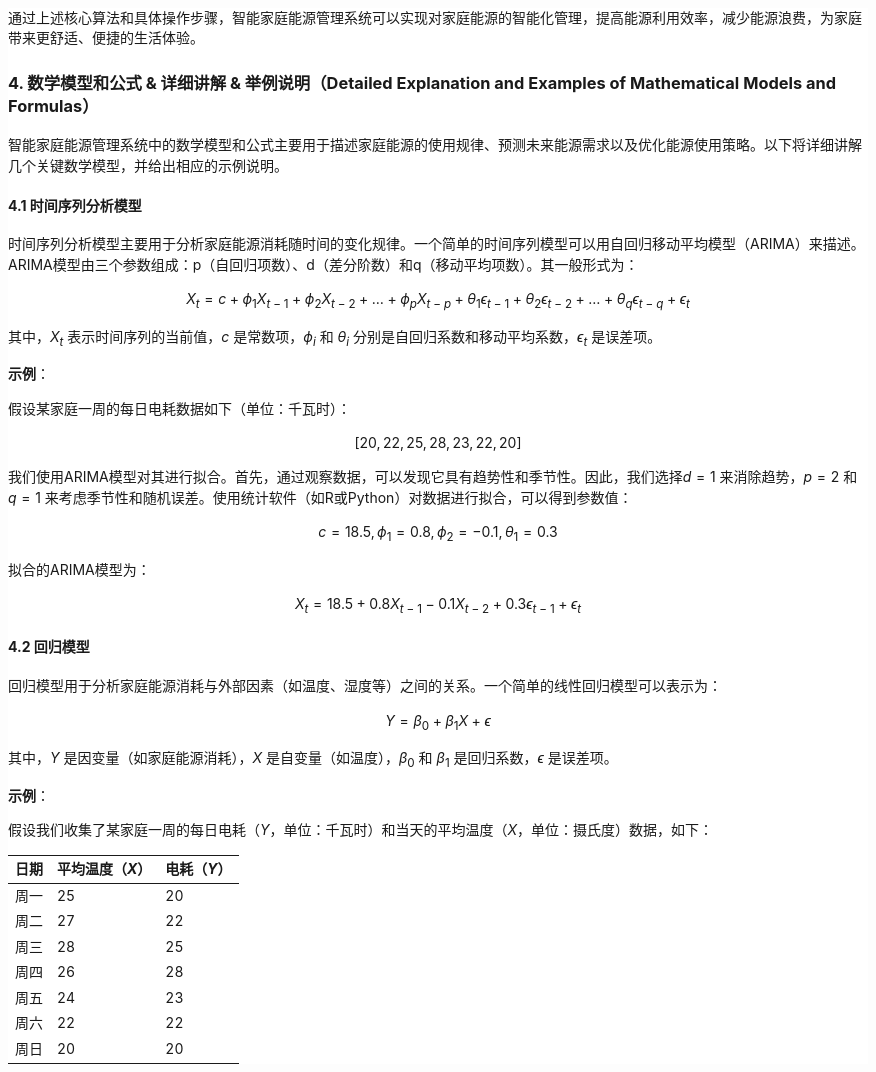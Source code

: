 通过上述核心算法和具体操作步骤，智能家庭能源管理系统可以实现对家庭能源的智能化管理，提高能源利用效率，减少能源浪费，为家庭带来更舒适、便捷的生活体验。

### 4. 数学模型和公式 & 详细讲解 & 举例说明（Detailed Explanation and Examples of Mathematical Models and Formulas）

智能家庭能源管理系统中的数学模型和公式主要用于描述家庭能源的使用规律、预测未来能源需求以及优化能源使用策略。以下将详细讲解几个关键数学模型，并给出相应的示例说明。

#### 4.1 时间序列分析模型

时间序列分析模型主要用于分析家庭能源消耗随时间的变化规律。一个简单的时间序列模型可以用自回归移动平均模型（ARIMA）来描述。ARIMA模型由三个参数组成：p（自回归项数）、d（差分阶数）和q（移动平均项数）。其一般形式为：

$$
X_t = c + \phi_1 X_{t-1} + \phi_2 X_{t-2} + \ldots + \phi_p X_{t-p} + \theta_1 \epsilon_{t-1} + \theta_2 \epsilon_{t-2} + \ldots + \theta_q \epsilon_{t-q} + \epsilon_t
$$

其中，$X_t$ 表示时间序列的当前值，$c$ 是常数项，$\phi_i$ 和 $\theta_i$ 分别是自回归系数和移动平均系数，$\epsilon_t$ 是误差项。

**示例**：

假设某家庭一周的每日电耗数据如下（单位：千瓦时）：

$$
[20, 22, 25, 28, 23, 22, 20]
$$

我们使用ARIMA模型对其进行拟合。首先，通过观察数据，可以发现它具有趋势性和季节性。因此，我们选择$d=1$ 来消除趋势，$p=2$ 和 $q=1$ 来考虑季节性和随机误差。使用统计软件（如R或Python）对数据进行拟合，可以得到参数值：

$$
c = 18.5, \phi_1 = 0.8, \phi_2 = -0.1, \theta_1 = 0.3
$$

拟合的ARIMA模型为：

$$
X_t = 18.5 + 0.8X_{t-1} - 0.1X_{t-2} + 0.3\epsilon_{t-1} + \epsilon_t
$$

#### 4.2 回归模型

回归模型用于分析家庭能源消耗与外部因素（如温度、湿度等）之间的关系。一个简单的线性回归模型可以表示为：

$$
Y = \beta_0 + \beta_1X + \epsilon
$$

其中，$Y$ 是因变量（如家庭能源消耗），$X$ 是自变量（如温度），$\beta_0$ 和 $\beta_1$ 是回归系数，$\epsilon$ 是误差项。

**示例**：

假设我们收集了某家庭一周的每日电耗（$Y$，单位：千瓦时）和当天的平均温度（$X$，单位：摄氏度）数据，如下：

| 日期 | 平均温度（$X$） | 电耗（$Y$） |
| ---- | -------------- | ----------- |
| 周一 | 25             | 20          |
| 周二 | 27             | 22          |
| 周三 | 28             | 25          |
| 周四 | 26             | 28          |
| 周五 | 24             | 23          |
| 周六 | 22             | 22          |
| 周日 | 20             | 20          |
